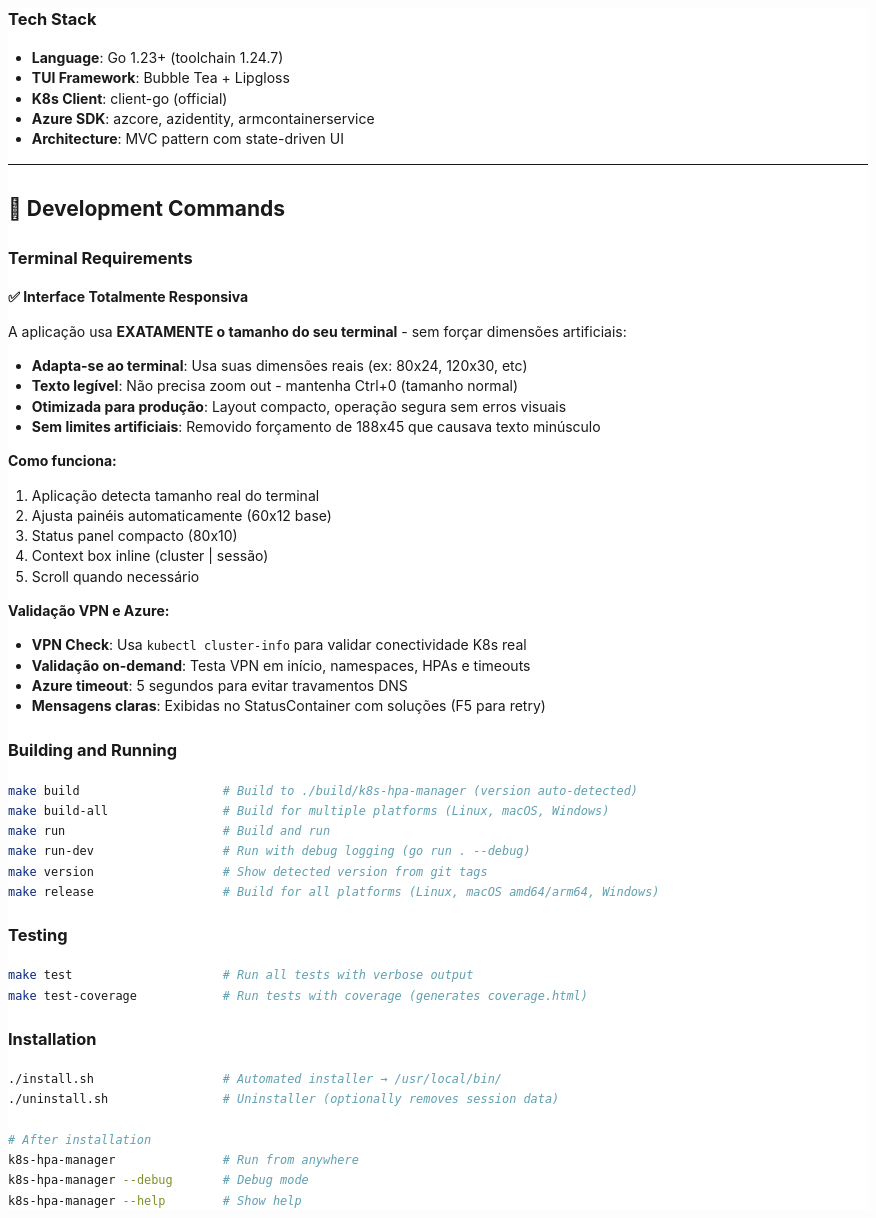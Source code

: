 ### Tech Stack
- **Language**: Go 1.23+ (toolchain 1.24.7)
- **TUI Framework**: Bubble Tea + Lipgloss
- **K8s Client**: client-go (official)
- **Azure SDK**: azcore, azidentity, armcontainerservice
- **Architecture**: MVC pattern com state-driven UI

---

## 🔧 Development Commands

### Terminal Requirements

**✅ Interface Totalmente Responsiva**

A aplicação usa **EXATAMENTE o tamanho do seu terminal** - sem forçar dimensões artificiais:

- **Adapta-se ao terminal**: Usa suas dimensões reais (ex: 80x24, 120x30, etc)
- **Texto legível**: Não precisa zoom out - mantenha Ctrl+0 (tamanho normal)
- **Otimizada para produção**: Layout compacto, operação segura sem erros visuais
- **Sem limites artificiais**: Removido forçamento de 188x45 que causava texto minúsculo

**Como funciona:**
1. Aplicação detecta tamanho real do terminal
2. Ajusta painéis automaticamente (60x12 base)
3. Status panel compacto (80x10)
4. Context box inline (cluster | sessão)
5. Scroll quando necessário

**Validação VPN e Azure:**
- **VPN Check**: Usa `kubectl cluster-info` para validar conectividade K8s real
- **Validação on-demand**: Testa VPN em início, namespaces, HPAs e timeouts
- **Azure timeout**: 5 segundos para evitar travamentos DNS
- **Mensagens claras**: Exibidas no StatusContainer com soluções (F5 para retry)

### Building and Running
```bash
make build                    # Build to ./build/k8s-hpa-manager (version auto-detected)
make build-all                # Build for multiple platforms (Linux, macOS, Windows)
make run                      # Build and run
make run-dev                  # Run with debug logging (go run . --debug)
make version                  # Show detected version from git tags
make release                  # Build for all platforms (Linux, macOS amd64/arm64, Windows)
```

### Testing
```bash
make test                     # Run all tests with verbose output
make test-coverage            # Run tests with coverage (generates coverage.html)
```

### Installation
```bash
./install.sh                  # Automated installer → /usr/local/bin/
./uninstall.sh                # Uninstaller (optionally removes session data)

# After installation
k8s-hpa-manager               # Run from anywhere
k8s-hpa-manager --debug       # Debug mode
k8s-hpa-manager --help        # Show help
```
